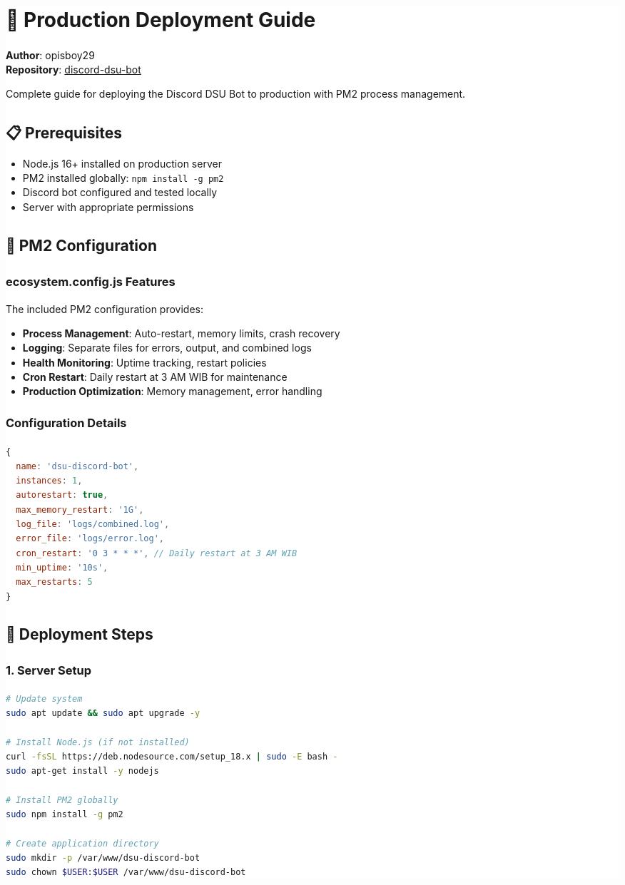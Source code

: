 # 🚀 Production Deployment Guide

**Author**: opisboy29  
**Repository**: [discord-dsu-bot](https://github.com/opisboy29/discord-dsu-bot)

Complete guide for deploying the Discord DSU Bot to production with PM2 process management.

## 📋 Prerequisites

- Node.js 16+ installed on production server
- PM2 installed globally: `npm install -g pm2`
- Discord bot configured and tested locally
- Server with appropriate permissions

## 🔧 PM2 Configuration

### ecosystem.config.js Features

The included PM2 configuration provides:

- **Process Management**: Auto-restart, memory limits, crash recovery
- **Logging**: Separate files for errors, output, and combined logs  
- **Health Monitoring**: Uptime tracking, restart policies
- **Cron Restart**: Daily restart at 3 AM WIB for maintenance
- **Production Optimization**: Memory management, error handling

### Configuration Details

```javascript
{
  name: 'dsu-discord-bot',
  instances: 1,
  autorestart: true,
  max_memory_restart: '1G',
  log_file: 'logs/combined.log',
  error_file: 'logs/error.log',
  cron_restart: '0 3 * * *', // Daily restart at 3 AM WIB
  min_uptime: '10s',
  max_restarts: 5
}
```

## 🚀 Deployment Steps

### 1. Server Setup

```bash
# Update system
sudo apt update && sudo apt upgrade -y

# Install Node.js (if not installed)
curl -fsSL https://deb.nodesource.com/setup_18.x | sudo -E bash -
sudo apt-get install -y nodejs

# Install PM2 globally
sudo npm install -g pm2

# Create application directory
sudo mkdir -p /var/www/dsu-discord-bot
sudo chown $USER:$USER /var/www/dsu-discord-bot
```
